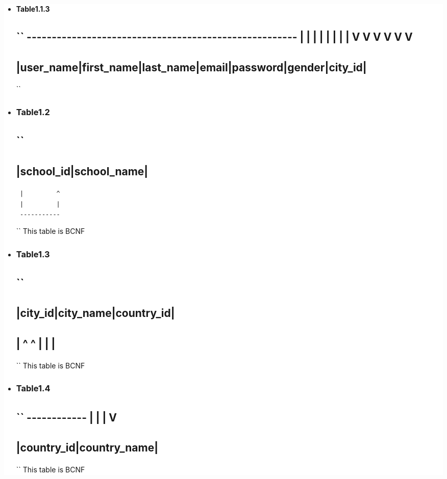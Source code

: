 *	#### Table1.1.3
	``
	    ------------------------------------------------------
	    |         |           |       |      |       |       |
	    |         V           V       V      V       V       V
	--------------------------------------------------------------
	|user_name|first_name|last_name|email|password|gender|city_id|
	--------------------------------------------------------------
	``

*	### Table1.2
	``
	-----------------------
	|school_id|school_name|
	-----------------------
		 |         ^
		 |         |
		 -----------
	``
This table is BCNF 

*	### Table1.3
	``
	------------------------------
	|city_id|city_name|country_id|
	------------------------------
	   |         ^         ^
	   |         |         | 
	   --------------------- 
	``
This table is BCNF 

*	### Table1.4
	``
		  ------------
		  |          |
		  |          V
	-------------------------
	|country_id|country_name|
	-------------------------
	``
This table is BCNF 
